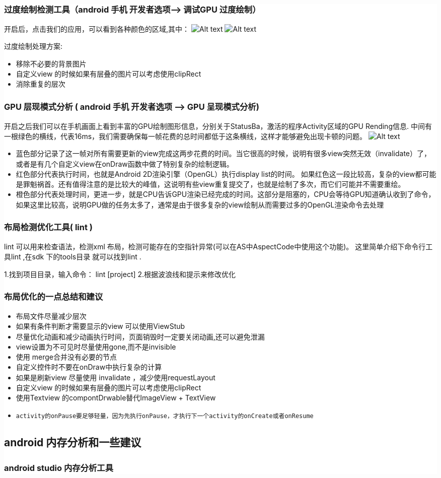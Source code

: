
### 过度绘制检测工具（android 手机 开发者选项—> 调试GPU 过度绘制）

开启后，点击我们的应用，可以看到各种颜色的区域,其中：
![Alt text](http://anpingxiong.github.io/image/gpu.png)
![Alt text](http://anpingxiong.github.io/image/zhibo.png)


过度绘制处理方案:
*    移除不必要的背景图片
*    自定义view 的时候如果有层叠的图片可以考虑使用clipRect
*    消除重复的层次

### GPU 层现模式分析 ( android 手机 开发者选项 —> GPU 呈现模式分析)

开启之后我们可以在手机画面上看到丰富的GPU绘制图形信息，分别关于StatusBa，激活的程序Activity区域的GPU Rending信息.
中间有一根绿色的横线，代表16ms，我们需要确保每一帧花费的总时间都低于这条横线，这样才能够避免出现卡顿的问题。
![Alt text](http://anpingxiong.github.io/image/zhibogpu.png)

*    蓝色部分记录了这一帧对所有需要更新的view完成这两步花费的时间。当它很高的时候，说明有很多view突然无效（invalidate）了，或者是有几个自定义view在onDraw函数中做了特别复杂的绘制逻辑。
*    红色部分代表执行时间，也就是Android 2D渲染引擎（OpenGL）执行display list的时间。
如果红色这一段比较高，复杂的view都可能是罪魁祸首。还有值得注意的是比较大的峰值，这说明有些view重复提交了，也就是绘制了多次，而它们可能并不需要重绘。
*    橙色部分代表处理时间，更进一步，就是CPU告诉GPU渲染已经完成的时间。这部分是阻塞的，CPU会等待GPU知道确认收到了命令，如果这里比较高，说明GPU做的任务太多了，通常是由于很多复杂的view绘制从而需要过多的OpenGL渲染命令去处理


###  布局检测优化工具( lint )

lint 可以用来检查语法，检测xml 布局，检测可能存在的空指针异常(可以在AS中AspectCode中使用这个功能)。
这里简单介绍下命令行工具lint ,在sdk 下的tools目录 就可以找到lint .

1.找到项目目录，输入命令： lint [project]
2.根据波浪线和提示来修改优化

### 布局优化的一点总结和建议

*    布局文件尽量减少层次
*    如果有条件判断才需要显示的view 可以使用ViewStub
*    尽量优化动画和减少动画执行时间，页面销毁时一定要关闭动画,还可以避免泄漏
*    view设置为不可见时尽量使用gone,而不是invisible
*    使用 merge合并没有必要的节点
*    自定义控件时不要在onDraw中执行复杂的计算
*    如果是刷新view 尽量使用 invalidate ，减少使用requestLayout
*    自定义view 的时候如果有层叠的图片可以考虑使用clipRect
*    使用Textview 的compontDrwable替代ImageView + TextView
*     activity的onPause要足够轻量，因为先执行onPause，才执行下一个activity的onCreate或者onResume


## android 内存分析和一些建议

###  android studio 内存分析工具
